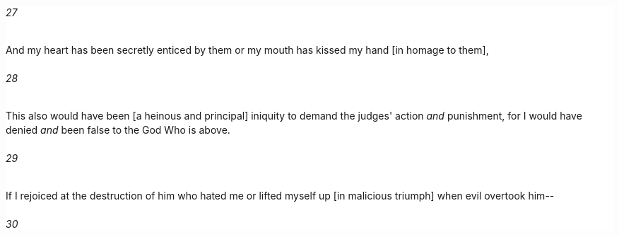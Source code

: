 











###### 27 






And my heart has been secretly enticed by them or my mouth has kissed my hand [in homage to them], 













###### 28 






This also would have been [a heinous and principal] iniquity to demand the judges' action _and_ punishment, for I would have denied _and_ been false to the God Who is above. 













###### 29 






If I rejoiced at the destruction of him who hated me or lifted myself up [in malicious triumph] when evil overtook him-- 













###### 30 





